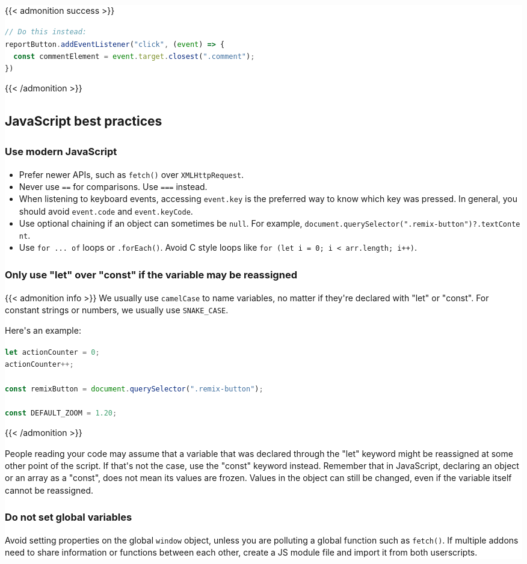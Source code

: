 {{< admonition success >}}
```js
// Do this instead:
reportButton.addEventListener("click", (event) => {
  const commentElement = event.target.closest(".comment");
})
```
{{< /admonition >}}


## JavaScript best practices


### Use modern JavaScript

- Prefer newer APIs, such as `fetch()` over `XMLHttpRequest`.
- Never use `==` for comparisons. Use `===` instead.
- When listening to keyboard events, accessing `event.key` is the preferred way to know which key was pressed. In general, you should avoid `event.code` and `event.keyCode`.
- Use optional chaining if an object can sometimes be `null`.
For example, `document.querySelector(".remix-button")?.textContent`.
- Use `for ... of` loops or `.forEach()`.
Avoid C style loops like `for (let i = 0; i < arr.length; i++)`.

### Only use "let" over "const" if the variable may be reassigned

{{< admonition info >}}
We usually use `camelCase` to name variables, no matter if they're declared with "let" or "const".
For constant strings or numbers, we usually use `SNAKE_CASE`.

Here's an example:
```js
let actionCounter = 0;
actionCounter++;

const remixButton = document.querySelector(".remix-button");

const DEFAULT_ZOOM = 1.20;
```
{{< /admonition >}}

People reading your code may assume that a variable that was declared through the "let" keyword might be reassigned at some other point of the script. If that's not the case, use the "const" keyword instead.
Remember that in JavaScript, declaring an object or an array as a "const", does not mean its values are frozen. Values in the object can still be changed, even if the variable itself cannot be reassigned.

### Do not set global variables

Avoid setting properties on the global `window` object, unless you are polluting a global function such as `fetch()`.
If multiple addons need to share information or functions between each other, create a JS module file and import it from both userscripts.
